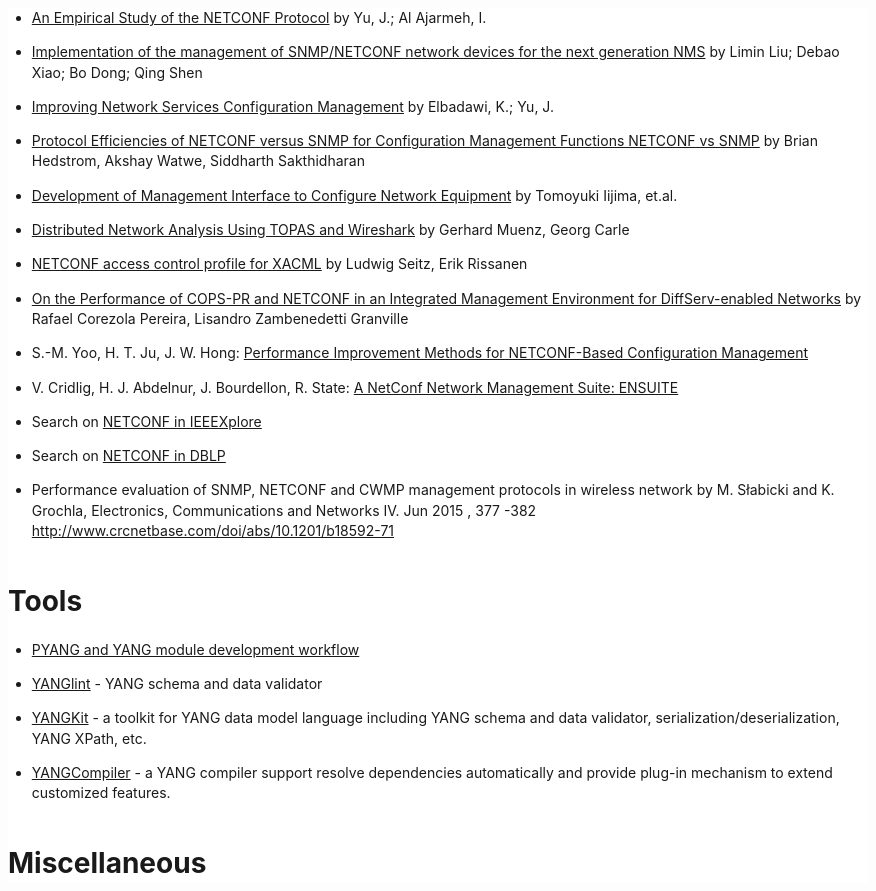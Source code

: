 -   [An Empirical Study of the NETCONF Protocol](http://ieeexplore.ieee.org/xpl/articleDetails.jsp?tp=&arnumber=5460639&contentType=Conference+Publications&searchField%3DSearch_All%26queryText%3DAn+Empirical+Study+of+the+NETCONF+Protocol) by Yu, J.; Al Ajarmeh, I.

-   [Implementation of the management of SNMP/NETCONF network devices for the next generation NMS](http://ieeexplore.ieee.org/xpl/articleDetails.jsp?tp=&arnumber=6057664&contentType=Conference+Publications&searchField%3DSearch_All%26queryText%3DImplementation+of+the+management+of+SNMP%2FNETCONF+network+devices+for+the+next+generation+NMS) by Limin Liu; Debao Xiao; Bo Dong; Qing Shen

-   [Improving Network Services Configuration Management](http://ieeexplore.ieee.org/xpl/articleDetails.jsp?tp=&arnumber=6006050&contentType=Conference+Publications&searchField%3DSearch_All%26queryText%3DImproving+Network+Services+Configuration+Management) by Elbadawi, K.; Yu, J.

-   [Protocol Efficiencies of NETCONF versus SNMP for Configuration Management Functions NETCONF vs SNMP](http://morse.colorado.edu/~tlen5710/11s/11NETCONFvsSNMP.pdf) by Brian Hedstrom, Akshay Watwe, Siddharth Sakthidharan

-   [Development of Management Interface to Configure Network Equipment](http://ieeexplore.ieee.org/xpl/freeabs_all.jsp?arnumber=4090097) by Tomoyuki Iijima, et.al.

-   [Distributed Network Analysis Using TOPAS and Wireshark](http://ieeexplore.ieee.org/Xplore/login.jsp?url=/iel5/4509915/4509916/04509943.pdf?arnumber=4509943) by Gerhard Muenz, Georg Carle

-   [NETCONF access control profile for XACML](ftp://ftp.sics.se/pub/SICS-reports/Reports/SICS-T--2008-06--SE.pdf) by Ludwig Seitz, Erik Rissanen

-   [On the Performance of COPS-PR and NETCONF in an Integrated Management Environment for DiffServ-enabled Networks](http://ieeexplore.ieee.org/xpl/freeabs_all.jsp?arnumber=4652667) by Rafael Corezola Pereira, Lisandro Zambenedetti Granville

-   S.-M. Yoo, H. T. Ju, J. W. Hong: [Performance Improvement Methods for NETCONF-Based Configuration Management](http://dx.doi.org/10.1007/11876601_25)

-   V. Cridlig, H. J. Abdelnur, J. Bourdellon, R. State: [A NetConf Network Management Suite: ENSUITE](http://dx.doi.org/10.1007/11567486_16)

-   Search on [NETCONF in IEEEXplore](http://ieeexplore.ieee.org/search/freesearchresult.jsp?reload=true&newsearch=true&queryText=netconf&x=0&y=0&tag=1)

-   Search on [NETCONF in DBLP](http://www.dblp.org/search/#query=NETCONF)

-   Performance evaluation of SNMP, NETCONF and CWMP management protocols in wireless network by M. Słabicki and K. Grochla, Electronics, Communications and Networks IV. Jun 2015 , 377 -382 http://www.crcnetbase.com/doi/abs/10.1201/b18592-71

# Tools 

-   [PYANG and YANG module development workflow](https://github.com/mbj4668/pyang/wiki/Tutorial)

-   [YANGlint](https://github.com/CESNET/libyang#yanglint) - YANG schema and data validator

-   [YANGKit](https://github.com/yang-central/yangkit) - a toolkit for YANG data model language including YANG schema and data validator, serialization/deserialization, YANG XPath, etc.

-   [YANGCompiler](https://github.com/yang-central/yang-compiler) - a YANG compiler support resolve dependencies automatically and provide plug-in mechanism to extend customized features.

# Miscellaneous 

